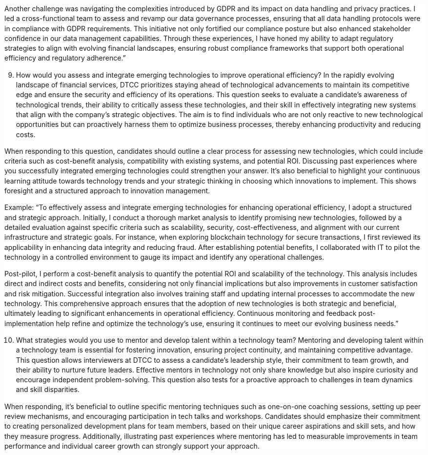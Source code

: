Another challenge was navigating the complexities introduced by GDPR and its impact on data handling and privacy practices. I led a cross-functional team to assess and revamp our data governance processes, ensuring that all data handling protocols were in compliance with GDPR requirements. This initiative not only fortified our compliance posture but also enhanced stakeholder confidence in our data management capabilities. Through these experiences, I have honed my ability to adapt regulatory strategies to align with evolving financial landscapes, ensuring robust compliance frameworks that support both operational efficiency and regulatory adherence.”

9. How would you assess and integrate emerging technologies to improve operational efficiency?
In the rapidly evolving landscape of financial services, DTCC prioritizes staying ahead of technological advancements to maintain its competitive edge and ensure the security and efficiency of its operations. This question seeks to evaluate a candidate’s awareness of technological trends, their ability to critically assess these technologies, and their skill in effectively integrating new systems that align with the company’s strategic objectives. The aim is to find individuals who are not only reactive to new technological opportunities but can proactively harness them to optimize business processes, thereby enhancing productivity and reducing costs.

When responding to this question, candidates should outline a clear process for assessing new technologies, which could include criteria such as cost-benefit analysis, compatibility with existing systems, and potential ROI. Discussing past experiences where you successfully integrated emerging technologies could strengthen your answer. It’s also beneficial to highlight your continuous learning attitude towards technology trends and your strategic thinking in choosing which innovations to implement. This shows foresight and a structured approach to innovation management.

Example: “To effectively assess and integrate emerging technologies for enhancing operational efficiency, I adopt a structured and strategic approach. Initially, I conduct a thorough market analysis to identify promising new technologies, followed by a detailed evaluation against specific criteria such as scalability, security, cost-effectiveness, and alignment with our current infrastructure and strategic goals. For instance, when exploring blockchain technology for secure transactions, I first reviewed its applicability in enhancing data integrity and reducing fraud. After establishing potential benefits, I collaborated with IT to pilot the technology in a controlled environment to gauge its impact and identify any operational challenges.

Post-pilot, I perform a cost-benefit analysis to quantify the potential ROI and scalability of the technology. This analysis includes direct and indirect costs and benefits, considering not only financial implications but also improvements in customer satisfaction and risk mitigation. Successful integration also involves training staff and updating internal processes to accommodate the new technology. This comprehensive approach ensures that the adoption of new technologies is both strategic and beneficial, ultimately leading to significant enhancements in operational efficiency. Continuous monitoring and feedback post-implementation help refine and optimize the technology’s use, ensuring it continues to meet our evolving business needs.”

10. What strategies would you use to mentor and develop talent within a technology team?
Mentoring and developing talent within a technology team is essential for fostering innovation, ensuring project continuity, and maintaining competitive advantage. This question allows interviewers at DTCC to assess a candidate’s leadership style, their commitment to team growth, and their ability to nurture future leaders. Effective mentors in technology not only share knowledge but also inspire curiosity and encourage independent problem-solving. This question also tests for a proactive approach to challenges in team dynamics and skill disparities.

When responding, it’s beneficial to outline specific mentoring techniques such as one-on-one coaching sessions, setting up peer review mechanisms, and encouraging participation in tech talks and workshops. Candidates should emphasize their commitment to creating personalized development plans for team members, based on their unique career aspirations and skill sets, and how they measure progress. Additionally, illustrating past experiences where mentoring has led to measurable improvements in team performance and individual career growth can strongly support your approach.
